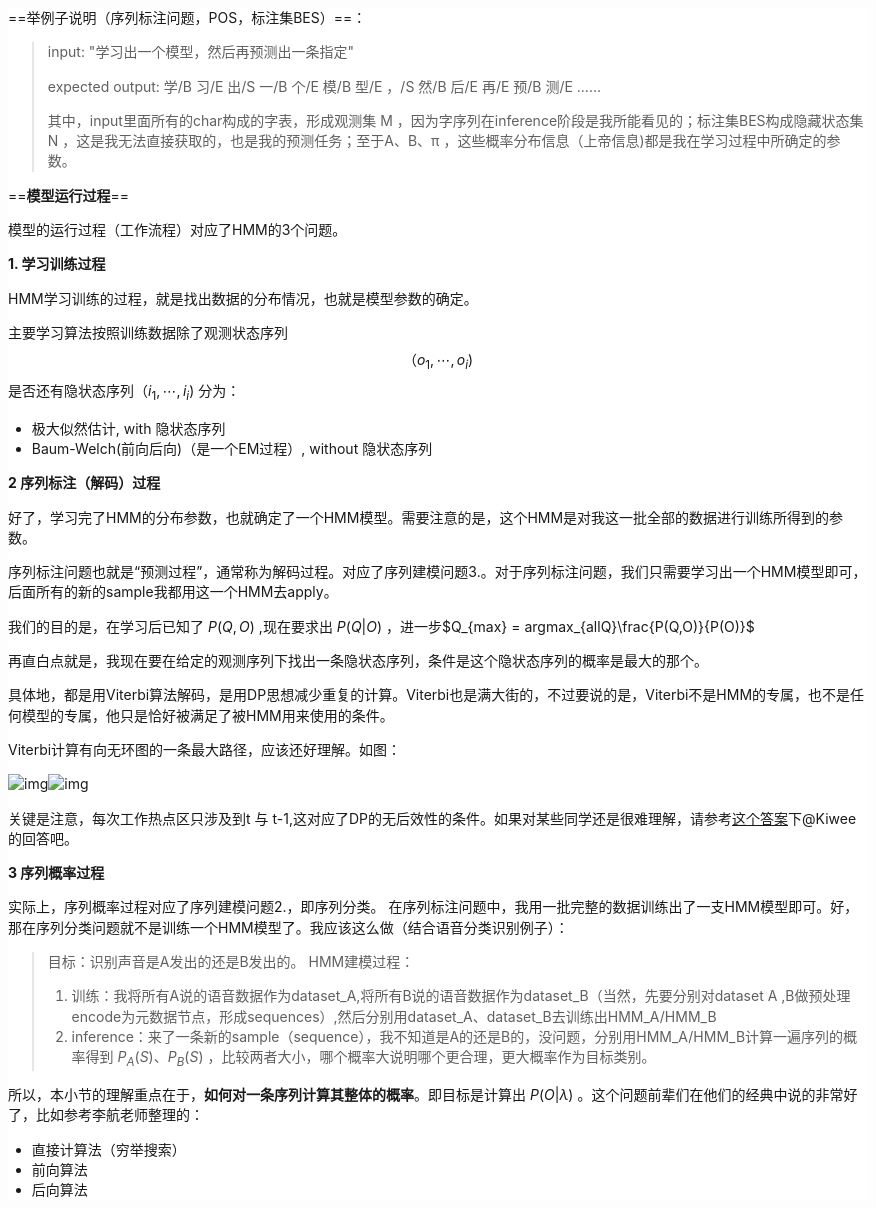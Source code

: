 ==举例子说明（序列标注问题，POS，标注集BES）==：

> input: "学习出一个模型，然后再预测出一条指定"
>
> expected output: 学/B 习/E 出/S 一/B 个/E 模/B 型/E ，/S 然/B 后/E 再/E 预/B 测/E ……
>
> 其中，input里面所有的char构成的字表，形成观测集 M ，因为字序列在inference阶段是我所能看见的；标注集BES构成隐藏状态集N ，这是我无法直接获取的，也是我的预测任务；至于A、B、π ，这些概率分布信息（上帝信息)都是我在学习过程中所确定的参数。

==**模型运行过程**==

模型的运行过程（工作流程）对应了HMM的3个问题。

**1. 学习训练过程**

HMM学习训练的过程，就是找出数据的分布情况，也就是模型参数的确定。

主要学习算法按照训练数据除了观测状态序列$$（o_{1}, \cdots, o_{i}) $$ 是否还有隐状态序列$（i_{1}, \cdots, i_{i})$  分为：

- 极大似然估计, with 隐状态序列
- Baum-Welch(前向后向)（是一个EM过程）, without 隐状态序列

**2 序列标注（解码）过程**

好了，学习完了HMM的分布参数，也就确定了一个HMM模型。需要注意的是，这个HMM是对我这一批全部的数据进行训练所得到的参数。

序列标注问题也就是“预测过程”，通常称为解码过程。对应了序列建模问题3.。对于序列标注问题，我们只需要学习出一个HMM模型即可，后面所有的新的sample我都用这一个HMM去apply。

我们的目的是，在学习后已知了 $P(Q,O)$ ,现在要求出 $P(Q|O)$ ，进一步$Q_{max} = argmax_{allQ}\frac{P(Q,O)}{P(O)}$

再直白点就是，我现在要在给定的观测序列下找出一条隐状态序列，条件是这个隐状态序列的概率是最大的那个。

具体地，都是用Viterbi算法解码，是用DP思想减少重复的计算。Viterbi也是满大街的，不过要说的是，Viterbi不是HMM的专属，也不是任何模型的专属，他只是恰好被满足了被HMM用来使用的条件。

Viterbi计算有向无环图的一条最大路径，应该还好理解。如图：

![img](https://pic1.zhimg.com/v2-71f1ea9abbab357f7d9bad1138ee7344_b.jpg)![img](https://pic1.zhimg.com/80/v2-71f1ea9abbab357f7d9bad1138ee7344_hd.jpg)

关键是注意，每次工作热点区只涉及到t 与 t-1,这对应了DP的无后效性的条件。如果对某些同学还是很难理解，请参考[这个答案](https://www.zhihu.com/question/20136144)下@Kiwee的回答吧。

**3 序列概率过程**

实际上，序列概率过程对应了序列建模问题2.，即序列分类。
在序列标注问题中，我用一批完整的数据训练出了一支HMM模型即可。好，那在序列分类问题就不是训练一个HMM模型了。我应该这么做（结合语音分类识别例子）： 

> 目标：识别声音是A发出的还是B发出的。 
> HMM建模过程： 
>
> 1. 训练：我将所有A说的语音数据作为dataset_A,将所有B说的语音数据作为dataset_B（当然，先要分别对dataset A ,B做预处理encode为元数据节点，形成sequences）,然后分别用dataset_A、dataset_B去训练出HMM_A/HMM_B
> 2. inference：来了一条新的sample（sequence），我不知道是A的还是B的，没问题，分别用HMM_A/HMM_B计算一遍序列的概率得到 $P_{A}(S)、P_{B}(S)$ ，比较两者大小，哪个概率大说明哪个更合理，更大概率作为目标类别。



所以，本小节的理解重点在于，**如何对一条序列计算其整体的概率**。即目标是计算出 $P(O|λ)$ 。这个问题前辈们在他们的经典中说的非常好了，比如参考李航老师整理的：

- 直接计算法（穷举搜索）
- 前向算法
- 后向算法
